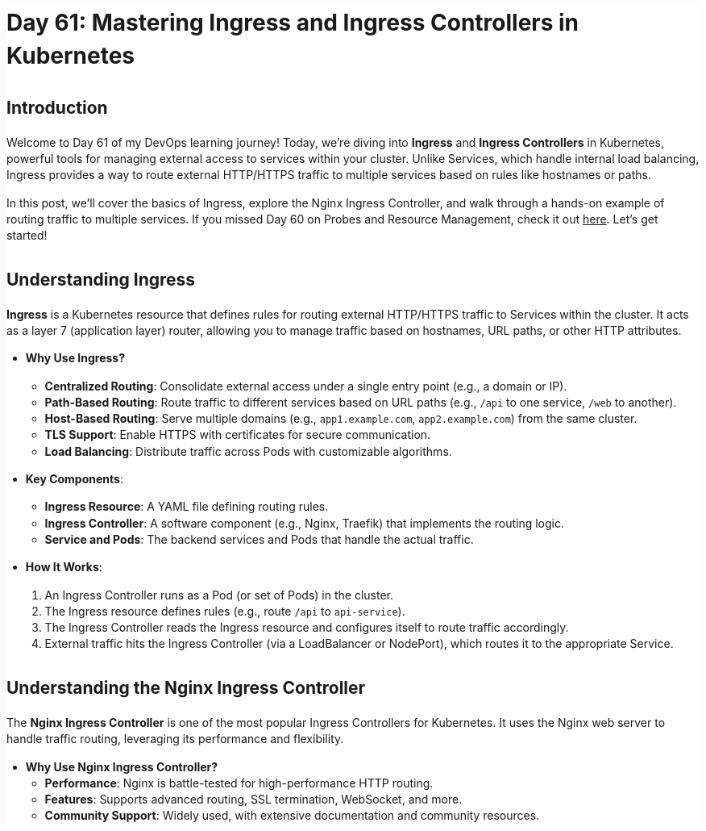 # Day 61: Mastering Ingress and Ingress Controllers in Kubernetes

## Introduction

Welcome to Day 61 of my DevOps learning journey! Today, we’re diving into **Ingress** and **Ingress Controllers** in Kubernetes, powerful tools for managing external access to services within your cluster. Unlike Services, which handle internal load balancing, Ingress provides a way to route external HTTP/HTTPS traffic to multiple services based on rules like hostnames or paths.

In this post, we’ll cover the basics of Ingress, explore the Nginx Ingress Controller, and walk through a hands-on example of routing traffic to multiple services. If you missed Day 60 on Probes and Resource Management, check it out [here](link-to-day-60-post). Let’s get started!

## Understanding Ingress

**Ingress** is a Kubernetes resource that defines rules for routing external HTTP/HTTPS traffic to Services within the cluster. It acts as a layer 7 (application layer) router, allowing you to manage traffic based on hostnames, URL paths, or other HTTP attributes.

- **Why Use Ingress?**
  - **Centralized Routing**: Consolidate external access under a single entry point (e.g., a domain or IP).
  - **Path-Based Routing**: Route traffic to different services based on URL paths (e.g., `/api` to one service, `/web` to another).
  - **Host-Based Routing**: Serve multiple domains (e.g., `app1.example.com`, `app2.example.com`) from the same cluster.
  - **TLS Support**: Enable HTTPS with certificates for secure communication.
  - **Load Balancing**: Distribute traffic across Pods with customizable algorithms.

- **Key Components**:
  - **Ingress Resource**: A YAML file defining routing rules.
  - **Ingress Controller**: A software component (e.g., Nginx, Traefik) that implements the routing logic.
  - **Service and Pods**: The backend services and Pods that handle the actual traffic.

- **How It Works**:
  1. An Ingress Controller runs as a Pod (or set of Pods) in the cluster.
  2. The Ingress resource defines rules (e.g., route `/api` to `api-service`).
  3. The Ingress Controller reads the Ingress resource and configures itself to route traffic accordingly.
  4. External traffic hits the Ingress Controller (via a LoadBalancer or NodePort), which routes it to the appropriate Service.

## Understanding the Nginx Ingress Controller

The **Nginx Ingress Controller** is one of the most popular Ingress Controllers for Kubernetes. It uses the Nginx web server to handle traffic routing, leveraging its performance and flexibility.

- **Why Use Nginx Ingress Controller?**
  - **Performance**: Nginx is battle-tested for high-performance HTTP routing.
  - **Features**: Supports advanced routing, SSL termination, WebSocket, and more.
  - **Community Support**: Widely used, with extensive documentation and community resources.
